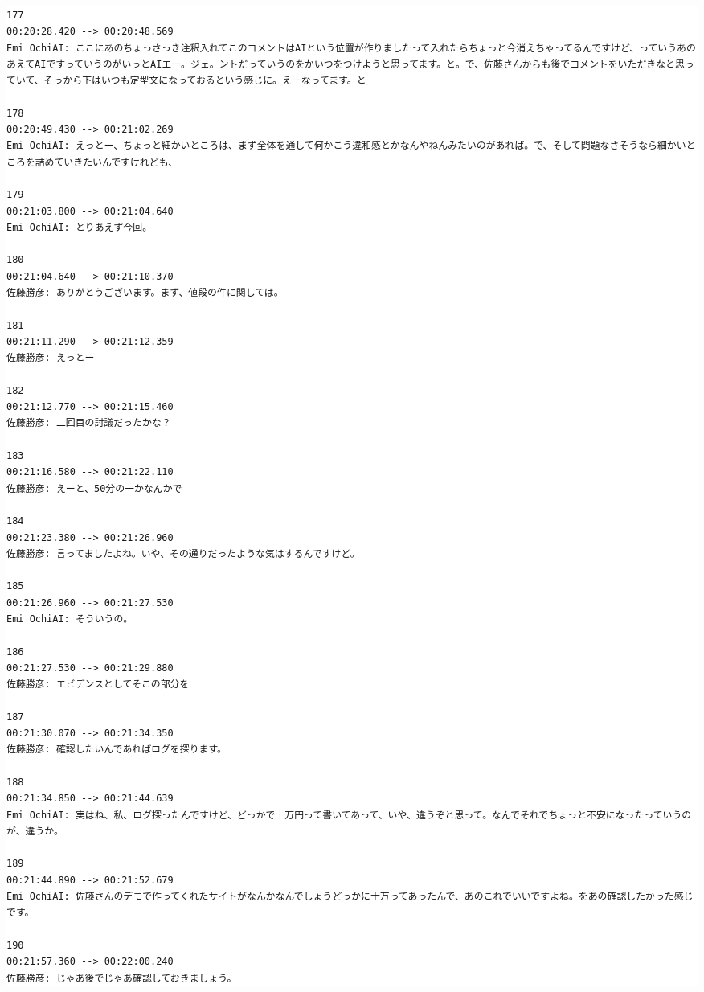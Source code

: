     177
    00:20:28.420 --> 00:20:48.569
    Emi OchiAI: ここにあのちょっさっき注釈入れてこのコメントはAIという位置が作りましたって入れたらちょっと今消えちゃってるんですけど、っていうあのあえてAIですっていうのがいっとAIエー。ジェ。ントだっていうのをかいつをつけようと思ってます。と。で、佐藤さんからも後でコメントをいただきなと思っていて、そっから下はいつも定型文になっておるという感じに。えーなってます。と
    
    178
    00:20:49.430 --> 00:21:02.269
    Emi OchiAI: えっとー、ちょっと細かいところは、まず全体を通して何かこう違和感とかなんやねんみたいのがあれば。で、そして問題なさそうなら細かいところを詰めていきたいんですけれども、
    
    179
    00:21:03.800 --> 00:21:04.640
    Emi OchiAI: とりあえず今回。
    
    180
    00:21:04.640 --> 00:21:10.370
    佐藤勝彦: ありがとうございます。まず、値段の件に関しては。
    
    181
    00:21:11.290 --> 00:21:12.359
    佐藤勝彦: えっとー
    
    182
    00:21:12.770 --> 00:21:15.460
    佐藤勝彦: 二回目の討議だったかな？
    
    183
    00:21:16.580 --> 00:21:22.110
    佐藤勝彦: えーと、50分の一かなんかで
    
    184
    00:21:23.380 --> 00:21:26.960
    佐藤勝彦: 言ってましたよね。いや、その通りだったような気はするんですけど。
    
    185
    00:21:26.960 --> 00:21:27.530
    Emi OchiAI: そういうの。
    
    186
    00:21:27.530 --> 00:21:29.880
    佐藤勝彦: エビデンスとしてそこの部分を
    
    187
    00:21:30.070 --> 00:21:34.350
    佐藤勝彦: 確認したいんであればログを探ります。
    
    188
    00:21:34.850 --> 00:21:44.639
    Emi OchiAI: 実はね、私、ログ探ったんですけど、どっかで十万円って書いてあって、いや、違うぞと思って。なんでそれでちょっと不安になったっていうのが、違うか。
    
    189
    00:21:44.890 --> 00:21:52.679
    Emi OchiAI: 佐藤さんのデモで作ってくれたサイトがなんかなんでしょうどっかに十万ってあったんで、あのこれでいいですよね。をあの確認したかった感じです。
    
    190
    00:21:57.360 --> 00:22:00.240
    佐藤勝彦: じゃあ後でじゃあ確認しておきましょう。
    